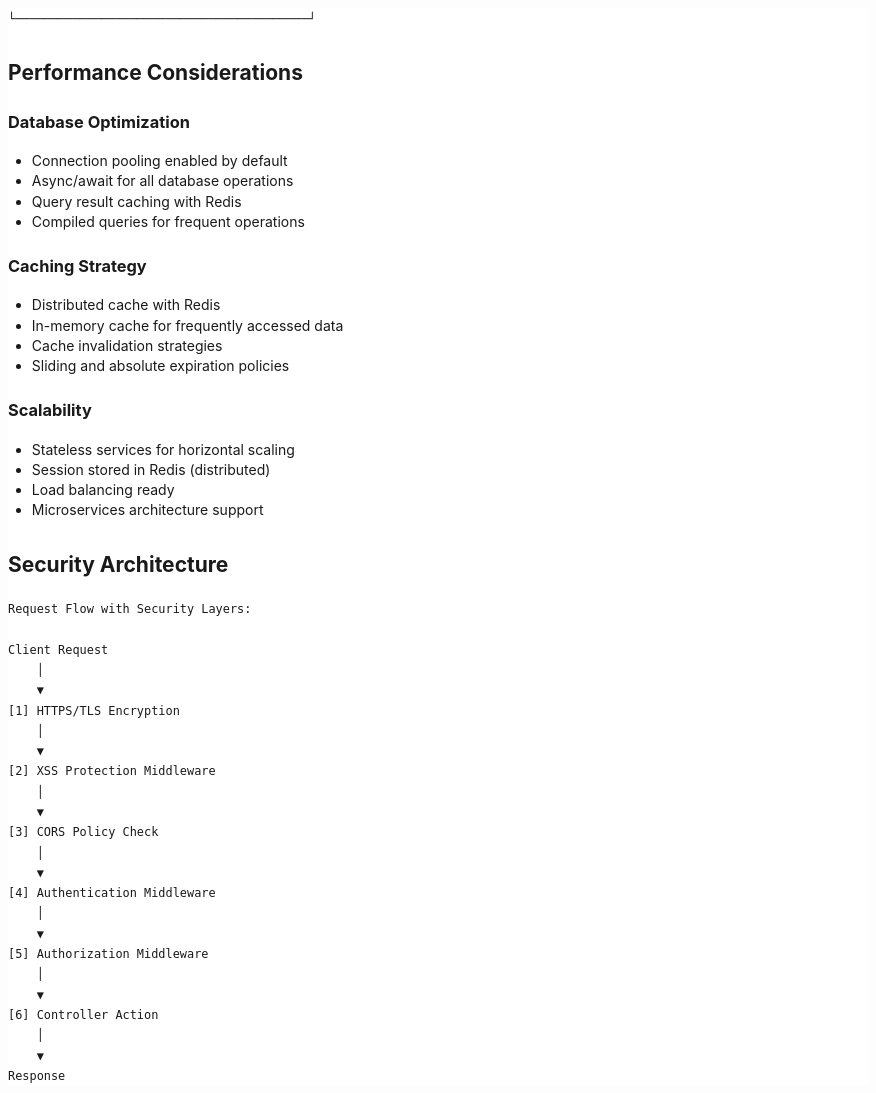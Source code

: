 ```
└─────────────────────────────────────────┘
```

## Performance Considerations

### Database Optimization
- Connection pooling enabled by default
- Async/await for all database operations
- Query result caching with Redis
- Compiled queries for frequent operations

### Caching Strategy
- Distributed cache with Redis
- In-memory cache for frequently accessed data
- Cache invalidation strategies
- Sliding and absolute expiration policies

### Scalability
- Stateless services for horizontal scaling
- Session stored in Redis (distributed)
- Load balancing ready
- Microservices architecture support

## Security Architecture

```
Request Flow with Security Layers:

Client Request
    │
    ▼
[1] HTTPS/TLS Encryption
    │
    ▼
[2] XSS Protection Middleware
    │
    ▼
[3] CORS Policy Check
    │
    ▼
[4] Authentication Middleware
    │
    ▼
[5] Authorization Middleware
    │
    ▼
[6] Controller Action
    │
    ▼
Response
```
